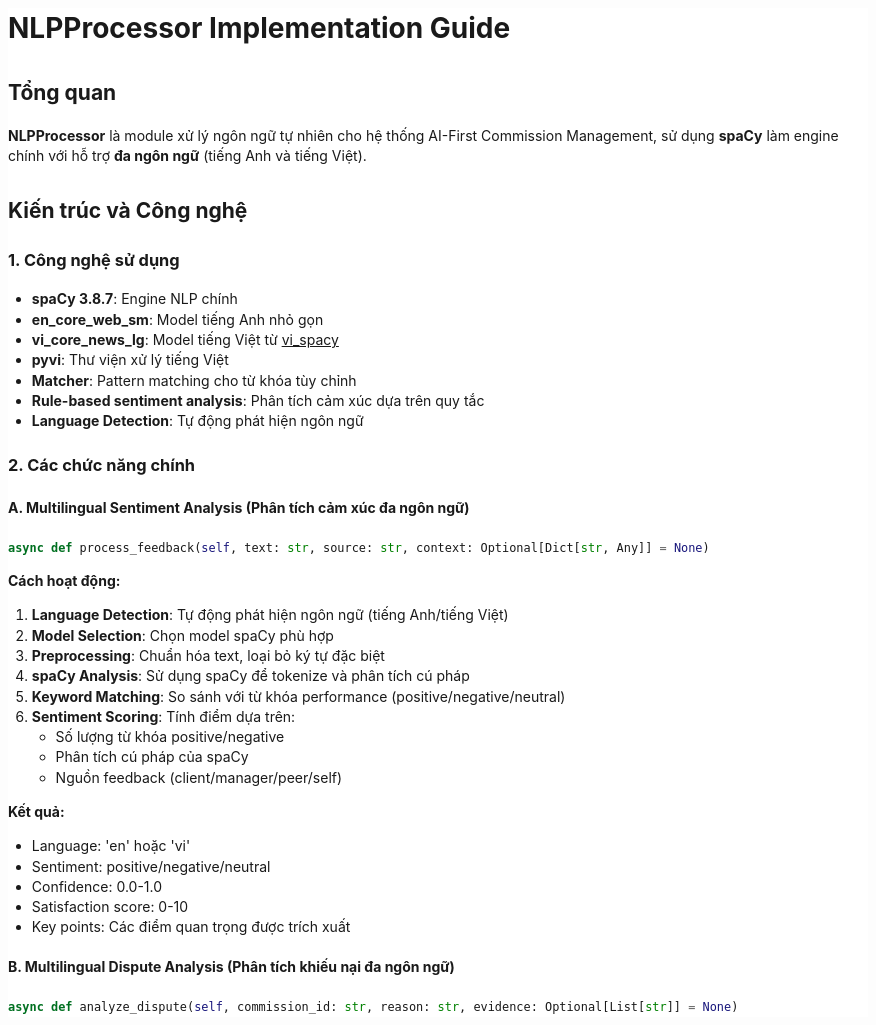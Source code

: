 # NLPProcessor Implementation Guide

## Tổng quan

**NLPProcessor** là module xử lý ngôn ngữ tự nhiên cho hệ thống AI-First Commission Management, sử dụng **spaCy** làm engine chính với hỗ trợ **đa ngôn ngữ** (tiếng Anh và tiếng Việt).

## Kiến trúc và Công nghệ

### 1. Công nghệ sử dụng
- **spaCy 3.8.7**: Engine NLP chính
- **en_core_web_sm**: Model tiếng Anh nhỏ gọn
- **vi_core_news_lg**: Model tiếng Việt từ [vi_spacy](https://gitlab.com/trungtv/vi_spacy)
- **pyvi**: Thư viện xử lý tiếng Việt
- **Matcher**: Pattern matching cho từ khóa tùy chỉnh
- **Rule-based sentiment analysis**: Phân tích cảm xúc dựa trên quy tắc
- **Language Detection**: Tự động phát hiện ngôn ngữ

### 2. Các chức năng chính

#### A. Multilingual Sentiment Analysis (Phân tích cảm xúc đa ngôn ngữ)
```python
async def process_feedback(self, text: str, source: str, context: Optional[Dict[str, Any]] = None)
```

**Cách hoạt động:**
1. **Language Detection**: Tự động phát hiện ngôn ngữ (tiếng Anh/tiếng Việt)
2. **Model Selection**: Chọn model spaCy phù hợp
3. **Preprocessing**: Chuẩn hóa text, loại bỏ ký tự đặc biệt
4. **spaCy Analysis**: Sử dụng spaCy để tokenize và phân tích cú pháp
5. **Keyword Matching**: So sánh với từ khóa performance (positive/negative/neutral)
6. **Sentiment Scoring**: Tính điểm dựa trên:
   - Số lượng từ khóa positive/negative
   - Phân tích cú pháp của spaCy
   - Nguồn feedback (client/manager/peer/self)

**Kết quả:**
- Language: 'en' hoặc 'vi'
- Sentiment: positive/negative/neutral
- Confidence: 0.0-1.0
- Satisfaction score: 0-10
- Key points: Các điểm quan trọng được trích xuất

#### B. Multilingual Dispute Analysis (Phân tích khiếu nại đa ngôn ngữ)
```python
async def analyze_dispute(self, commission_id: str, reason: str, evidence: Optional[List[str]] = None)
```
